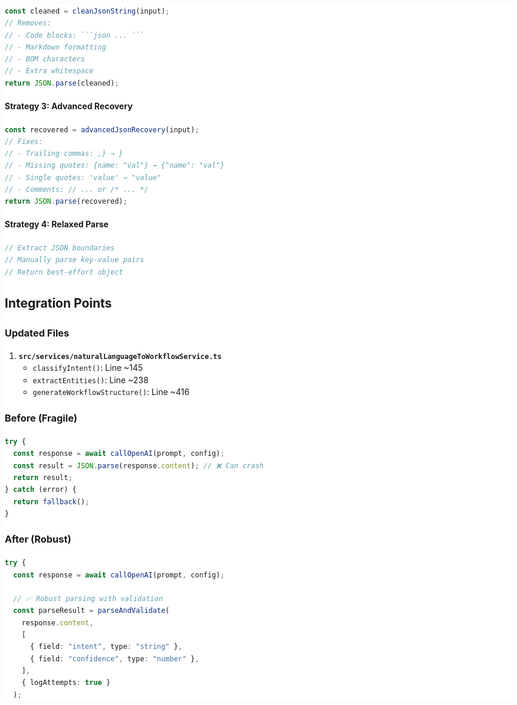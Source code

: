 ````typescript
const cleaned = cleanJsonString(input);
// Removes:
// - Code blocks: ```json ... ```
// - Markdown formatting
// - BOM characters
// - Extra whitespace
return JSON.parse(cleaned);
````

#### Strategy 3: Advanced Recovery

```typescript
const recovered = advancedJsonRecovery(input);
// Fixes:
// - Trailing commas: ,} → }
// - Missing quotes: {name: "val"} → {"name": "val"}
// - Single quotes: 'value' → "value"
// - Comments: // ... or /* ... */
return JSON.parse(recovered);
```

#### Strategy 4: Relaxed Parse

```typescript
// Extract JSON boundaries
// Manually parse key-value pairs
// Return best-effort object
```

## Integration Points

### Updated Files

1. **`src/services/naturalLanguageToWorkflowService.ts`**
   - `classifyIntent()`: Line ~145
   - `extractEntities()`: Line ~238
   - `generateWorkflowStructure()`: Line ~416

### Before (Fragile)

```typescript
try {
  const response = await callOpenAI(prompt, config);
  const result = JSON.parse(response.content); // ❌ Can crash
  return result;
} catch (error) {
  return fallback();
}
```

### After (Robust)

```typescript
try {
  const response = await callOpenAI(prompt, config);

  // ✅ Robust parsing with validation
  const parseResult = parseAndValidate(
    response.content,
    [
      { field: "intent", type: "string" },
      { field: "confidence", type: "number" },
    ],
    { logAttempts: true }
  );
```